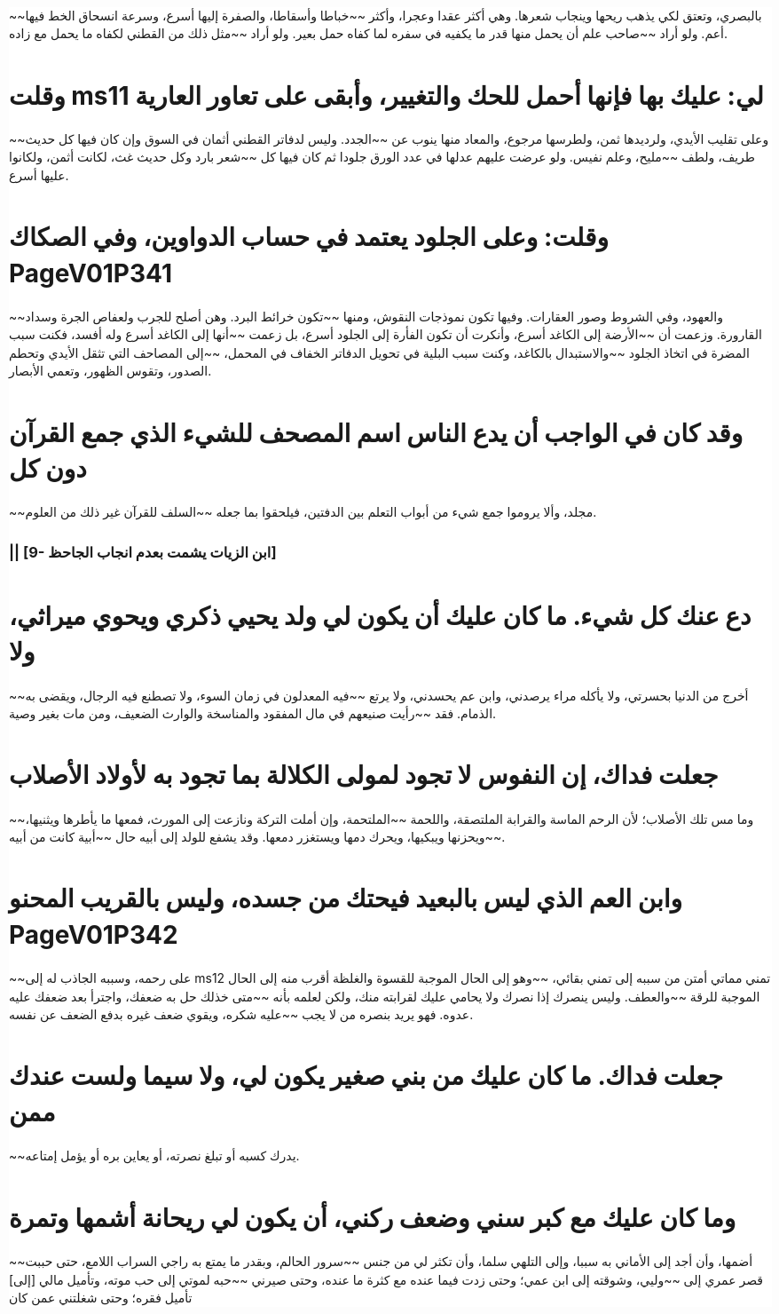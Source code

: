 ~~بالبصري، وتعتق لكي يذهب ريحها وينجاب شعرها. وهي أكثر عقدا وعجرا، وأكثر
~~خباطا وأسقاطا، والصفرة إليها أسرع، وسرعة انسحاق الخط فيها أعم. ولو أراد
~~صاحب علم أن يحمل منها قدر ما يكفيه في سفره لما كفاه حمل بعير. ولو أراد
~~مثل ذلك من القطني لكفاه ما يحمل مع زاده.
# وقلت ms11 لي: عليك بها فإنها أحمل للحك والتغيير، وأبقى على تعاور العارية
~~وعلى تقليب الأيدي، ولرديدها ثمن، ولطرسها مرجوع، والمعاد منها ينوب عن
~~الجدد. وليس لدفاتر القطني أثمان في السوق وإن كان فيها كل حديث طريف، ولطف
~~مليح، وعلم نفيس. ولو عرضت عليهم عدلها في عدد الورق جلودا ثم كان فيها كل
~~شعر بارد وكل حديث غث، لكانت أثمن، ولكانوا عليها أسرع.
# وقلت: وعلى الجلود يعتمد في حساب الدواوين، وفي الصكاك PageV01P341
~~والعهود، وفي الشروط وصور العقارات. وفيها تكون نموذجات النقوش، ومنها
~~تكون خرائط البرد. وهن أصلح للجرب ولعفاص الجرة وسداد القارورة. وزعمت أن
~~الأرضة إلى الكاغد أسرع، وأنكرت أن تكون الفأرة إلى الجلود أسرع، بل زعمت
~~أنها إلى الكاغد أسرع وله أفسد، فكنت سبب المضرة في اتخاذ الجلود
~~والاستبدال بالكاغد، وكنت سبب البلية في تحويل الدفاتر الخفاف في المحمل،
~~إلى المصاحف التي تثقل الأيدي وتحطم الصدور، وتقوس الظهور، وتعمي الأبصار.
# وقد كان في الواجب أن يدع الناس اسم المصحف للشيء الذي جمع القرآن دون كل
~~مجلد، وألا يروموا جمع شيء من أبواب التعلم بين الدفتين، فيلحقوا بما جعله
~~السلف للقرآن غير ذلك من العلوم.
### || [9- ابن الزيات يشمت بعدم انجاب الجاحظ]
# دع عنك كل شيء. ما كان عليك أن يكون لي ولد يحيي ذكري ويحوي ميراثي، ولا
~~أخرج من الدنيا بحسرتي، ولا يأكله مراء يرصدني، وابن عم يحسدني، ولا يرتع
~~فيه المعدلون في زمان السوء، ولا تصطنع فيه الرجال، ويقضى به الذمام. فقد
~~رأيت صنيعهم في مال المفقود والمناسخة والوارث الضعيف، ومن مات بغير وصية.
# جعلت فداك، إن النفوس لا تجود لمولى الكلالة بما تجود به لأولاد الأصلاب
~~وما مس تلك الأصلاب؛ لأن الرحم الماسة والقرابة الملتصقة، واللحمة
~~الملتحمة، وإن أملت التركة ونازعت إلى المورث، فمعها ما يأطرها ويثنيها،
~~ويحزنها ويبكيها، ويحرك دمها ويستغزر دمعها. وقد يشفع للولد إلى أبيه حال
~~أبية كانت من أبيه.
# وابن العم الذي ليس بالبعيد فيحتك من جسده، وليس بالقريب المحنو PageV01P342
~~على رحمه، وسببه الجاذب له إلى ms12 تمني مماتي أمتن من سببه إلى تمني بقائي،
~~وهو إلى الحال الموجبة للقسوة والغلظة أقرب منه إلى الحال الموجبة للرقة
~~والعطف. وليس ينصرك إذا نصرك ولا يحامي عليك لقرابته منك، ولكن لعلمه بأنه
~~متى خذلك حل به ضعفك، واجترأ بعد ضعفك عليه عدوه. فهو يريد بنصره من لا يجب
~~عليه شكره، ويقوي ضعف غيره بدفع الضعف عن نفسه.
# جعلت فداك. ما كان عليك من بني صغير يكون لي، ولا سيما ولست عندك ممن
~~يدرك كسبه أو تبلغ نصرته، أو يعاين بره أو يؤمل إمتاعه.
# وما كان عليك مع كبر سني وضعف ركني، أن يكون لي ريحانة أشمها وتمرة
~~أضمها، وأن أجد إلى الأماني به سببا، وإلى التلهي سلما، وأن تكثر لي من جنس
~~سرور الحالم، وبقدر ما يمتع به راجي السراب اللامع، حتى حببت قصر عمري إلى
~~وليي، وشوقته إلى ابن عمي؛ وحتى زدت فيما عنده مع كثرة ما عنده، وحتى صيرني
~~حبه لموتي إلى حب موته، وتأميل مالي [إلى] تأميل فقره؛ وحتى شغلتني عمن كان